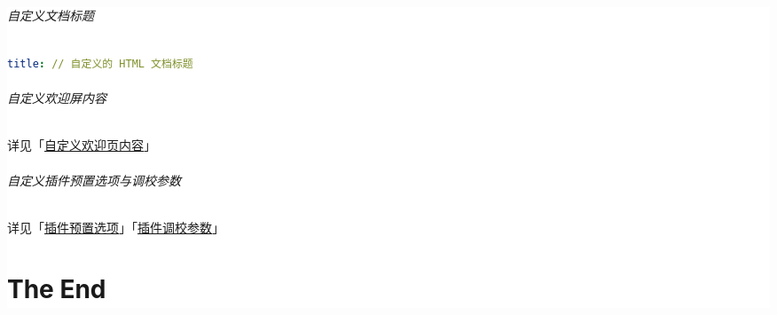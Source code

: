 ###### 自定义文档标题

```yaml
title: // 自定义的 HTML 文档标题
```

###### 自定义欢迎屏内容

详见「[自定义欢迎页内容](guide.md#自定义欢迎页内容)」

###### 自定义插件预置选项与调校参数

详见「[插件预置选项](guide.md#插件预置选项)」「[插件调校参数](guide.md#插件调校参数)」

# The End